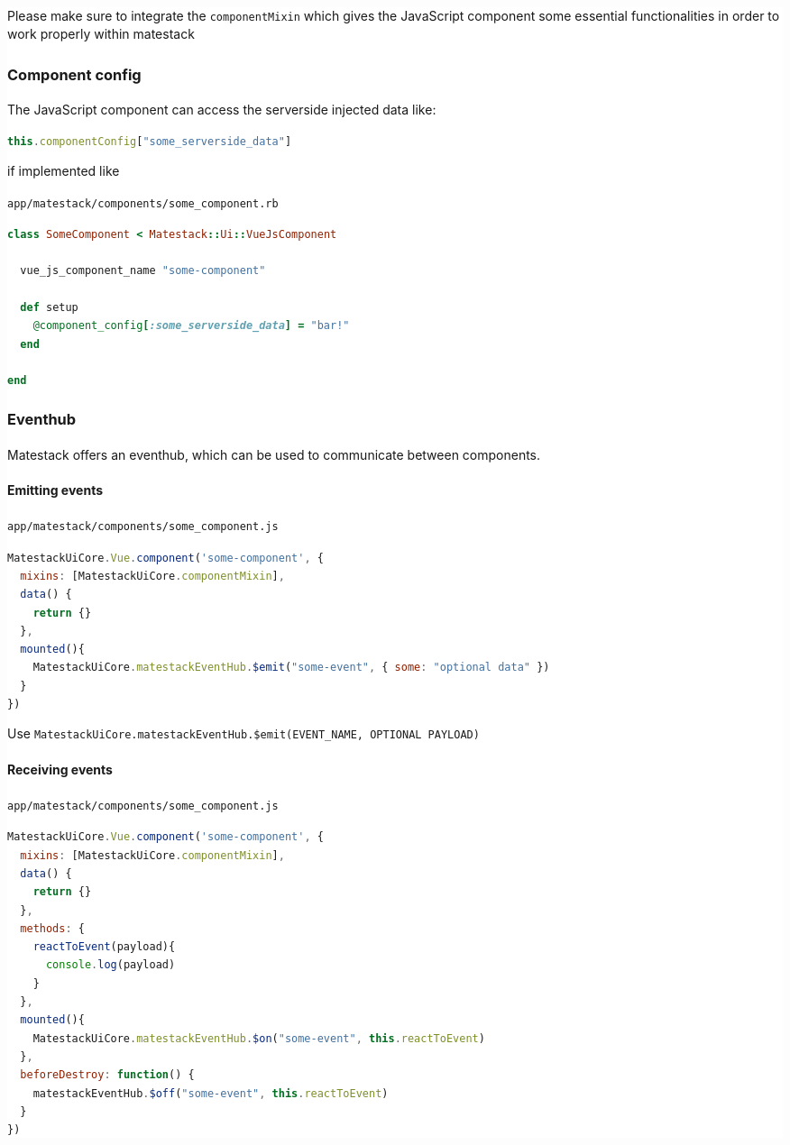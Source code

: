 Please make sure to integrate the `componentMixin` which gives the JavaScript component
some essential functionalities in order to work properly within matestack

### Component config

The JavaScript component can access the serverside injected data like:

```javascript
this.componentConfig["some_serverside_data"]
```

if implemented like

`app/matestack/components/some_component.rb`
```ruby
class SomeComponent < Matestack::Ui::VueJsComponent

  vue_js_component_name "some-component"

  def setup
    @component_config[:some_serverside_data] = "bar!"
  end

end
```

### Eventhub

Matestack offers an eventhub, which can be used to communicate between components.

#### Emitting events

`app/matestack/components/some_component.js`
```javascript
MatestackUiCore.Vue.component('some-component', {
  mixins: [MatestackUiCore.componentMixin],
  data() {
    return {}
  },
  mounted(){
    MatestackUiCore.matestackEventHub.$emit("some-event", { some: "optional data" })
  }
})
```

Use `MatestackUiCore.matestackEventHub.$emit(EVENT_NAME, OPTIONAL PAYLOAD)`

#### Receiving events

`app/matestack/components/some_component.js`
```javascript
MatestackUiCore.Vue.component('some-component', {
  mixins: [MatestackUiCore.componentMixin],
  data() {
    return {}
  },
  methods: {
    reactToEvent(payload){
      console.log(payload)
    }
  },
  mounted(){
    MatestackUiCore.matestackEventHub.$on("some-event", this.reactToEvent)
  },
  beforeDestroy: function() {
    matestackEventHub.$off("some-event", this.reactToEvent)
  }
})
```